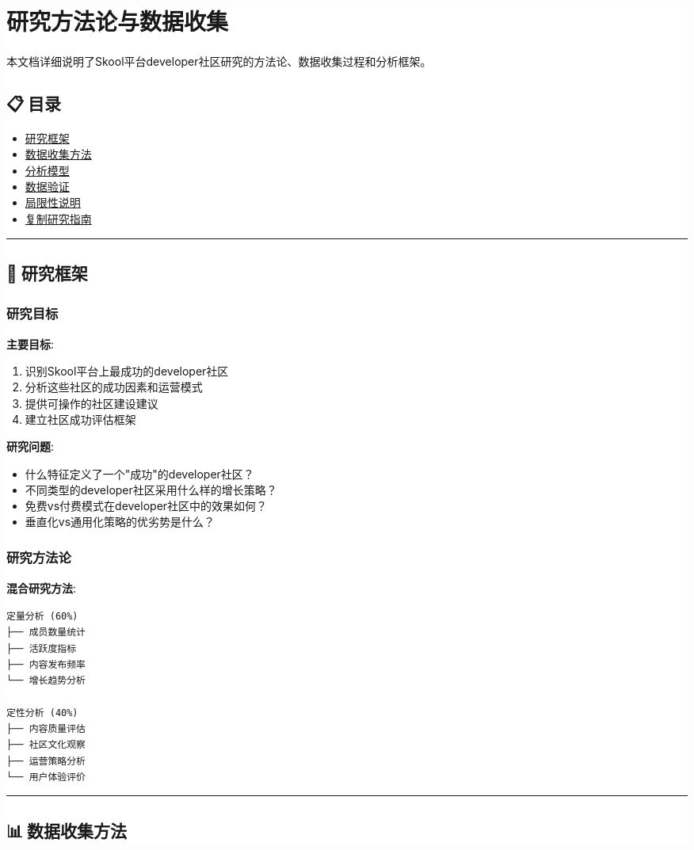 # 研究方法论与数据收集

本文档详细说明了Skool平台developer社区研究的方法论、数据收集过程和分析框架。

## 📋 目录

- [研究框架](#研究框架)
- [数据收集方法](#数据收集方法)
- [分析模型](#分析模型)
- [数据验证](#数据验证)
- [局限性说明](#局限性说明)
- [复制研究指南](#复制研究指南)

---

## 🔬 研究框架

### 研究目标

**主要目标**:
1. 识别Skool平台上最成功的developer社区
2. 分析这些社区的成功因素和运营模式
3. 提供可操作的社区建设建议
4. 建立社区成功评估框架

**研究问题**:
- 什么特征定义了一个"成功"的developer社区？
- 不同类型的developer社区采用什么样的增长策略？
- 免费vs付费模式在developer社区中的效果如何？
- 垂直化vs通用化策略的优劣势是什么？

### 研究方法论

**混合研究方法**:
```
定量分析 (60%)
├── 成员数量统计
├── 活跃度指标
├── 内容发布频率
└── 增长趋势分析

定性分析 (40%)
├── 内容质量评估
├── 社区文化观察
├── 运营策略分析
└── 用户体验评价
```

---

## 📊 数据收集方法
